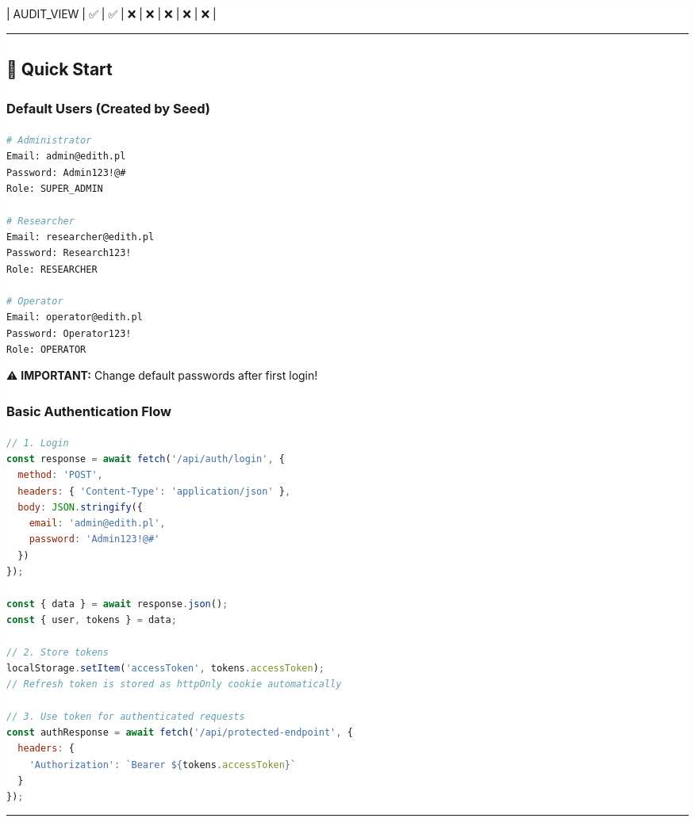 | AUDIT_VIEW | ✅ | ✅ | ❌ | ❌ | ❌ | ❌ | ❌ |

---

## 🚀 Quick Start

### Default Users (Created by Seed)

```bash
# Administrator
Email: admin@edith.pl
Password: Admin123!@#
Role: SUPER_ADMIN

# Researcher  
Email: researcher@edith.pl
Password: Research123!
Role: RESEARCHER

# Operator
Email: operator@edith.pl
Password: Operator123!
Role: OPERATOR
```

⚠️ **IMPORTANT:** Change default passwords after first login!

### Basic Authentication Flow

```javascript
// 1. Login
const response = await fetch('/api/auth/login', {
  method: 'POST',
  headers: { 'Content-Type': 'application/json' },
  body: JSON.stringify({
    email: 'admin@edith.pl',
    password: 'Admin123!@#'
  })
});

const { data } = await response.json();
const { user, tokens } = data;

// 2. Store tokens
localStorage.setItem('accessToken', tokens.accessToken);
// Refresh token is stored as httpOnly cookie automatically

// 3. Use token for authenticated requests
const authResponse = await fetch('/api/protected-endpoint', {
  headers: {
    'Authorization': `Bearer ${tokens.accessToken}`
  }
});
```

---